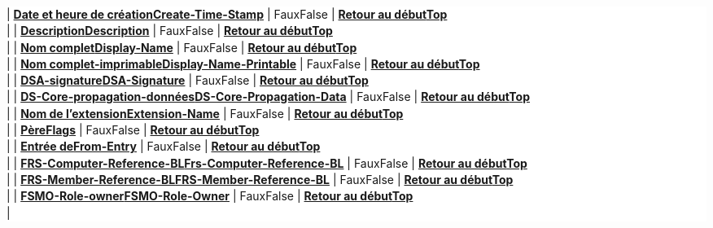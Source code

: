 | [<span data-ttu-id="14795-183">**Date et heure de création**</span><span class="sxs-lookup"><span data-stu-id="14795-183">**Create-Time-Stamp**</span></span>](a-createtimestamp.md)                            | <span data-ttu-id="14795-184">Faux</span><span class="sxs-lookup"><span data-stu-id="14795-184">False</span></span>     | [<span data-ttu-id="14795-185">**Retour au début**</span><span class="sxs-lookup"><span data-stu-id="14795-185">**Top**</span></span>](c-top.md)<br/>           |
| [<span data-ttu-id="14795-186">**Description**</span><span class="sxs-lookup"><span data-stu-id="14795-186">**Description**</span></span>](a-description.md)                                      | <span data-ttu-id="14795-187">Faux</span><span class="sxs-lookup"><span data-stu-id="14795-187">False</span></span>     | [<span data-ttu-id="14795-188">**Retour au début**</span><span class="sxs-lookup"><span data-stu-id="14795-188">**Top**</span></span>](c-top.md)<br/>           |
| [<span data-ttu-id="14795-189">**Nom complet**</span><span class="sxs-lookup"><span data-stu-id="14795-189">**Display-Name**</span></span>](a-displayname.md)                                     | <span data-ttu-id="14795-190">Faux</span><span class="sxs-lookup"><span data-stu-id="14795-190">False</span></span>     | [<span data-ttu-id="14795-191">**Retour au début**</span><span class="sxs-lookup"><span data-stu-id="14795-191">**Top**</span></span>](c-top.md)<br/>           |
| [<span data-ttu-id="14795-192">**Nom complet-imprimable**</span><span class="sxs-lookup"><span data-stu-id="14795-192">**Display-Name-Printable**</span></span>](a-displaynameprintable.md)                  | <span data-ttu-id="14795-193">Faux</span><span class="sxs-lookup"><span data-stu-id="14795-193">False</span></span>     | [<span data-ttu-id="14795-194">**Retour au début**</span><span class="sxs-lookup"><span data-stu-id="14795-194">**Top**</span></span>](c-top.md)<br/>           |
| [<span data-ttu-id="14795-195">**DSA-signature**</span><span class="sxs-lookup"><span data-stu-id="14795-195">**DSA-Signature**</span></span>](a-dsasignature.md)                                   | <span data-ttu-id="14795-196">Faux</span><span class="sxs-lookup"><span data-stu-id="14795-196">False</span></span>     | [<span data-ttu-id="14795-197">**Retour au début**</span><span class="sxs-lookup"><span data-stu-id="14795-197">**Top**</span></span>](c-top.md)<br/>           |
| [<span data-ttu-id="14795-198">**DS-Core-propagation-données**</span><span class="sxs-lookup"><span data-stu-id="14795-198">**DS-Core-Propagation-Data**</span></span>](a-dscorepropagationdata.md)               | <span data-ttu-id="14795-199">Faux</span><span class="sxs-lookup"><span data-stu-id="14795-199">False</span></span>     | [<span data-ttu-id="14795-200">**Retour au début**</span><span class="sxs-lookup"><span data-stu-id="14795-200">**Top**</span></span>](c-top.md)<br/>           |
| [<span data-ttu-id="14795-201">**Nom de l’extension**</span><span class="sxs-lookup"><span data-stu-id="14795-201">**Extension-Name**</span></span>](a-extensionname.md)                                 | <span data-ttu-id="14795-202">Faux</span><span class="sxs-lookup"><span data-stu-id="14795-202">False</span></span>     | [<span data-ttu-id="14795-203">**Retour au début**</span><span class="sxs-lookup"><span data-stu-id="14795-203">**Top**</span></span>](c-top.md)<br/>           |
| [<span data-ttu-id="14795-204">**Père**</span><span class="sxs-lookup"><span data-stu-id="14795-204">**Flags**</span></span>](a-flags.md)                                                  | <span data-ttu-id="14795-205">Faux</span><span class="sxs-lookup"><span data-stu-id="14795-205">False</span></span>     | [<span data-ttu-id="14795-206">**Retour au début**</span><span class="sxs-lookup"><span data-stu-id="14795-206">**Top**</span></span>](c-top.md)<br/>           |
| [<span data-ttu-id="14795-207">**Entrée de**</span><span class="sxs-lookup"><span data-stu-id="14795-207">**From-Entry**</span></span>](a-fromentry.md)                                         | <span data-ttu-id="14795-208">Faux</span><span class="sxs-lookup"><span data-stu-id="14795-208">False</span></span>     | [<span data-ttu-id="14795-209">**Retour au début**</span><span class="sxs-lookup"><span data-stu-id="14795-209">**Top**</span></span>](c-top.md)<br/>           |
| [<span data-ttu-id="14795-210">**FRS-Computer-Reference-BL**</span><span class="sxs-lookup"><span data-stu-id="14795-210">**Frs-Computer-Reference-BL**</span></span>](a-frscomputerreferencebl.md)             | <span data-ttu-id="14795-211">Faux</span><span class="sxs-lookup"><span data-stu-id="14795-211">False</span></span>     | [<span data-ttu-id="14795-212">**Retour au début**</span><span class="sxs-lookup"><span data-stu-id="14795-212">**Top**</span></span>](c-top.md)<br/>           |
| [<span data-ttu-id="14795-213">**FRS-Member-Reference-BL**</span><span class="sxs-lookup"><span data-stu-id="14795-213">**FRS-Member-Reference-BL**</span></span>](a-frsmemberreferencebl.md)                 | <span data-ttu-id="14795-214">Faux</span><span class="sxs-lookup"><span data-stu-id="14795-214">False</span></span>     | [<span data-ttu-id="14795-215">**Retour au début**</span><span class="sxs-lookup"><span data-stu-id="14795-215">**Top**</span></span>](c-top.md)<br/>           |
| [<span data-ttu-id="14795-216">**FSMO-Role-owner**</span><span class="sxs-lookup"><span data-stu-id="14795-216">**FSMO-Role-Owner**</span></span>](a-fsmoroleowner.md)                                | <span data-ttu-id="14795-217">Faux</span><span class="sxs-lookup"><span data-stu-id="14795-217">False</span></span>     | [<span data-ttu-id="14795-218">**Retour au début**</span><span class="sxs-lookup"><span data-stu-id="14795-218">**Top**</span></span>](c-top.md)<br/>           |